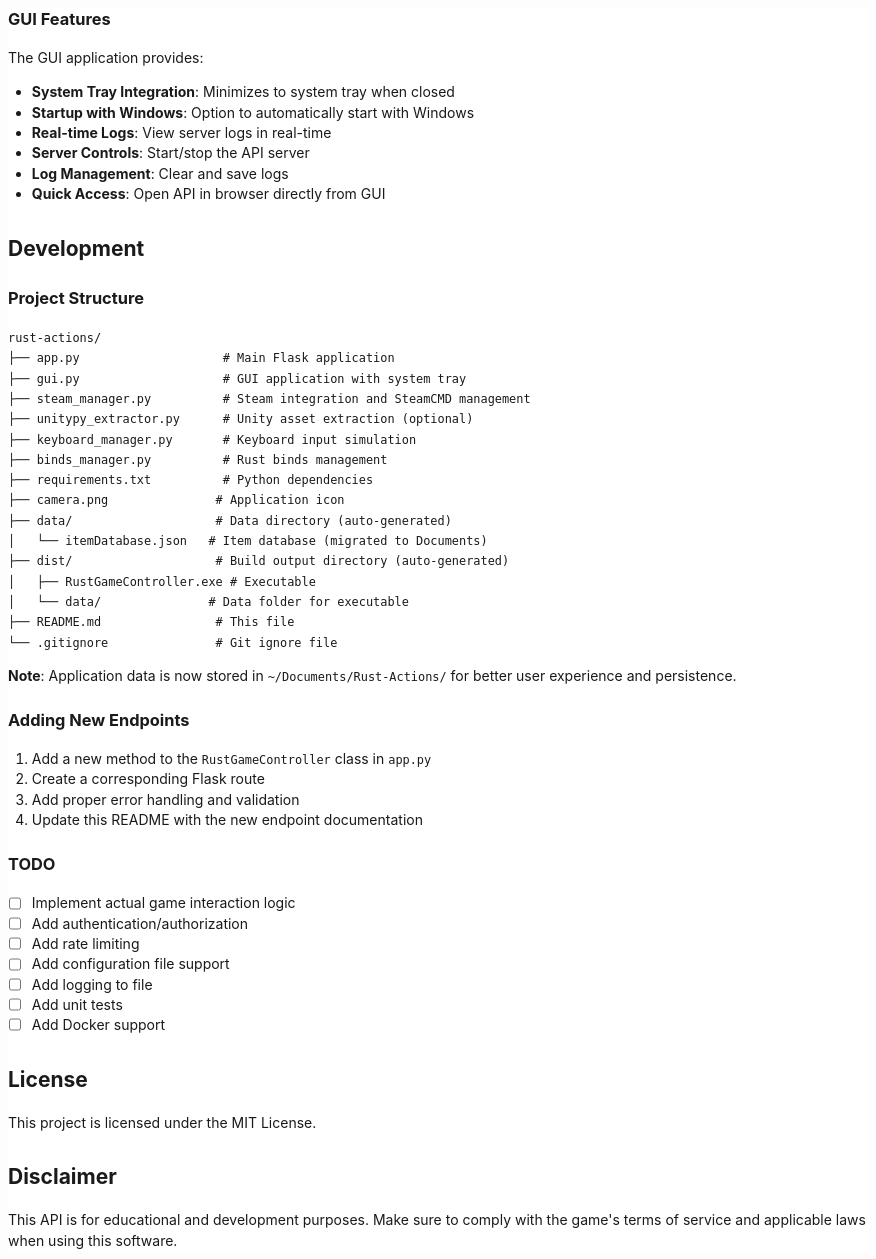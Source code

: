 ### GUI Features

The GUI application provides:
- **System Tray Integration**: Minimizes to system tray when closed
- **Startup with Windows**: Option to automatically start with Windows
- **Real-time Logs**: View server logs in real-time
- **Server Controls**: Start/stop the API server
- **Log Management**: Clear and save logs
- **Quick Access**: Open API in browser directly from GUI

## Development

### Project Structure
```
rust-actions/
├── app.py                    # Main Flask application
├── gui.py                    # GUI application with system tray
├── steam_manager.py          # Steam integration and SteamCMD management
├── unitypy_extractor.py      # Unity asset extraction (optional)
├── keyboard_manager.py       # Keyboard input simulation
├── binds_manager.py          # Rust binds management
├── requirements.txt          # Python dependencies
├── camera.png               # Application icon
├── data/                    # Data directory (auto-generated)
│   └── itemDatabase.json   # Item database (migrated to Documents)
├── dist/                    # Build output directory (auto-generated)
│   ├── RustGameController.exe # Executable
│   └── data/               # Data folder for executable
├── README.md                # This file
└── .gitignore               # Git ignore file
```

**Note**: Application data is now stored in `~/Documents/Rust-Actions/` for better user experience and persistence.

### Adding New Endpoints

1. Add a new method to the `RustGameController` class in `app.py`
2. Create a corresponding Flask route
3. Add proper error handling and validation
4. Update this README with the new endpoint documentation

### TODO

- [ ] Implement actual game interaction logic
- [ ] Add authentication/authorization
- [ ] Add rate limiting
- [ ] Add configuration file support
- [ ] Add logging to file
- [ ] Add unit tests
- [ ] Add Docker support

## License

This project is licensed under the MIT License.

## Disclaimer

This API is for educational and development purposes. Make sure to comply with the game's terms of service and applicable laws when using this software.

